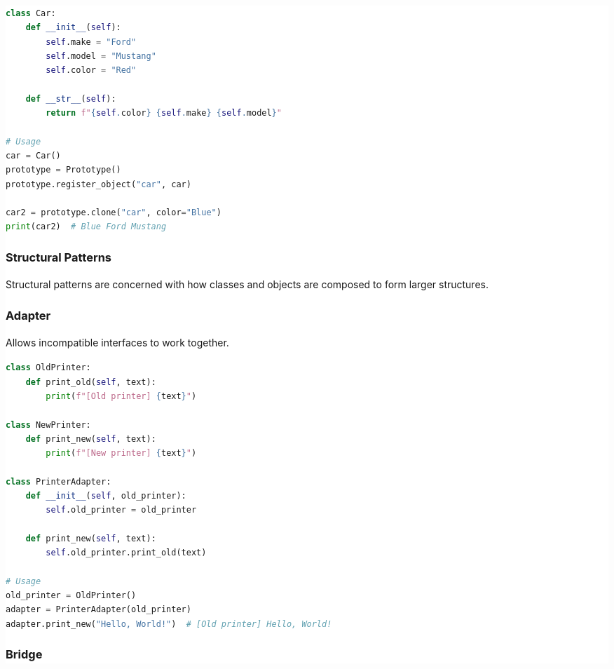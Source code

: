 ```python
class Car:
    def __init__(self):
        self.make = "Ford"
        self.model = "Mustang"
        self.color = "Red"

    def __str__(self):
        return f"{self.color} {self.make} {self.model}"

# Usage
car = Car()
prototype = Prototype()
prototype.register_object("car", car)

car2 = prototype.clone("car", color="Blue")
print(car2)  # Blue Ford Mustang

```

### Structural Patterns

Structural patterns are concerned with how classes and objects are composed to form larger structures.

### Adapter

Allows incompatible interfaces to work together.

```python
class OldPrinter:
    def print_old(self, text):
        print(f"[Old printer] {text}")

class NewPrinter:
    def print_new(self, text):
        print(f"[New printer] {text}")

class PrinterAdapter:
    def __init__(self, old_printer):
        self.old_printer = old_printer

    def print_new(self, text):
        self.old_printer.print_old(text)

# Usage
old_printer = OldPrinter()
adapter = PrinterAdapter(old_printer)
adapter.print_new("Hello, World!")  # [Old printer] Hello, World!

```

### Bridge
